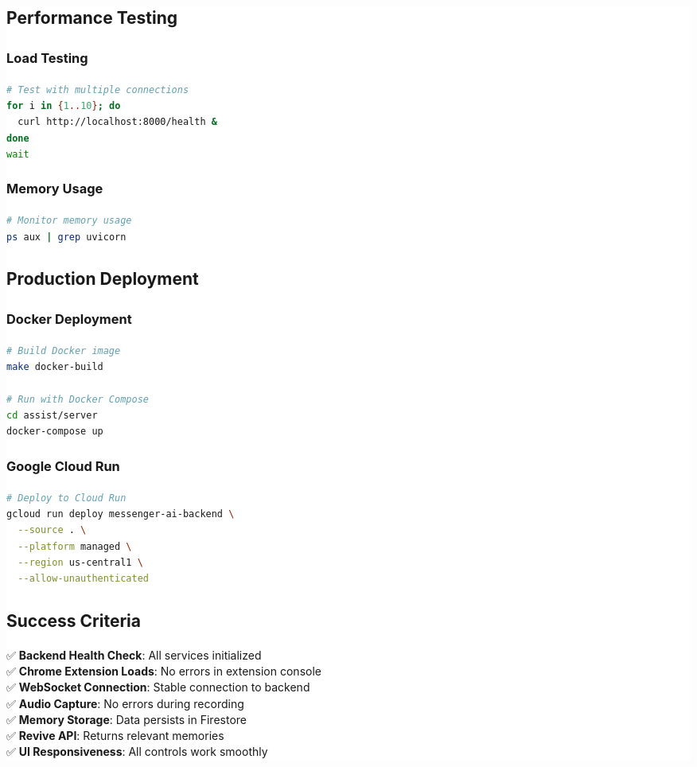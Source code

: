 ## Performance Testing

### Load Testing

```bash
# Test with multiple connections
for i in {1..10}; do
  curl http://localhost:8000/health &
done
wait
```

### Memory Usage

```bash
# Monitor memory usage
ps aux | grep uvicorn
```

## Production Deployment

### Docker Deployment

```bash
# Build Docker image
make docker-build

# Run with Docker Compose
cd assist/server
docker-compose up
```

### Google Cloud Run

```bash
# Deploy to Cloud Run
gcloud run deploy messenger-ai-backend \
  --source . \
  --platform managed \
  --region us-central1 \
  --allow-unauthenticated
```

## Success Criteria

✅ **Backend Health Check**: All services initialized  
✅ **Chrome Extension Loads**: No errors in extension console  
✅ **WebSocket Connection**: Stable connection to backend  
✅ **Audio Capture**: No errors during recording  
✅ **Memory Storage**: Data persists in Firestore  
✅ **Revive API**: Returns relevant memories  
✅ **UI Responsiveness**: All controls work smoothly  
